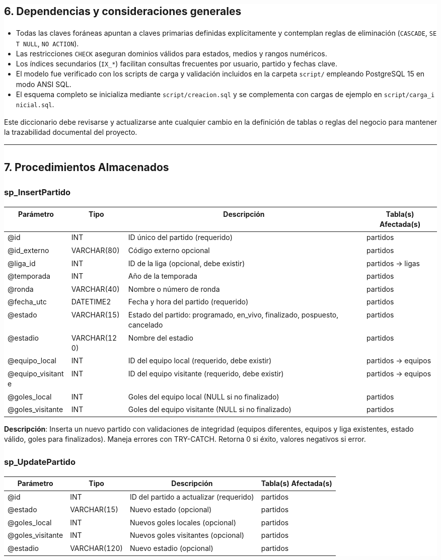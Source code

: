 
## 6. Dependencias y consideraciones generales
- Todas las claves foráneas apuntan a claves primarias definidas explícitamente y contemplan reglas de eliminación (`CASCADE`, `SET NULL`, `NO ACTION`).
- Las restricciones `CHECK` aseguran dominios válidos para estados, medios y rangos numéricos.
- Los índices secundarios (`IX_*`) facilitan consultas frecuentes por usuario, partido y fechas clave.
- El modelo fue verificado con los scripts de carga y validación incluidos en la carpeta `script/` empleando PostgreSQL 15 en modo ANSI SQL.
- El esquema completo se inicializa mediante `script/creacion.sql` y se complementa con cargas de ejemplo en `script/carga_inicial.sql`.

Este diccionario debe revisarse y actualizarse ante cualquier cambio en la definición de tablas o reglas del negocio para mantener la trazabilidad documental del proyecto.

---

## 7. Procedimientos Almacenados

### sp_InsertPartido
| Parámetro | Tipo | Descripción | Tabla(s) Afectada(s) |
|-----------|------|-------------|---------------------|
| @id | INT | ID único del partido (requerido) | partidos |
| @id_externo | VARCHAR(80) | Código externo opcional | partidos |
| @liga_id | INT | ID de la liga (opcional, debe existir) | partidos → ligas |
| @temporada | INT | Año de la temporada | partidos |
| @ronda | VARCHAR(40) | Nombre o número de ronda | partidos |
| @fecha_utc | DATETIME2 | Fecha y hora del partido (requerido) | partidos |
| @estado | VARCHAR(15) | Estado del partido: programado, en_vivo, finalizado, pospuesto, cancelado | partidos |
| @estadio | VARCHAR(120) | Nombre del estadio | partidos |
| @equipo_local | INT | ID del equipo local (requerido, debe existir) | partidos → equipos |
| @equipo_visitante | INT | ID del equipo visitante (requerido, debe existir) | partidos → equipos |
| @goles_local | INT | Goles del equipo local (NULL si no finalizado) | partidos |
| @goles_visitante | INT | Goles del equipo visitante (NULL si no finalizado) | partidos |

**Descripción**: Inserta un nuevo partido con validaciones de integridad (equipos diferentes, equipos y liga existentes, estado válido, goles para finalizados). Maneja errores con TRY-CATCH. Retorna 0 si éxito, valores negativos si error.

### sp_UpdatePartido
| Parámetro | Tipo | Descripción | Tabla(s) Afectada(s) |
|-----------|------|-------------|---------------------|
| @id | INT | ID del partido a actualizar (requerido) | partidos |
| @estado | VARCHAR(15) | Nuevo estado (opcional) | partidos |
| @goles_local | INT | Nuevos goles locales (opcional) | partidos |
| @goles_visitante | INT | Nuevos goles visitantes (opcional) | partidos |
| @estadio | VARCHAR(120) | Nuevo estadio (opcional) | partidos |
